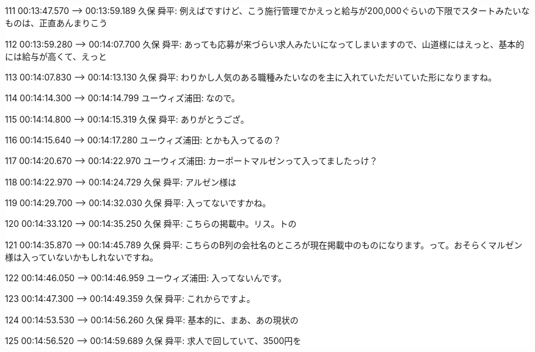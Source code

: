 111
00:13:47.570 --> 00:13:59.189
久保 舜平: 例えばですけど、こう施行管理でかえっと給与が200,000ぐらいの下限でスタートみたいなものは、正直あんまりこう

112
00:13:59.280 --> 00:14:07.700
久保 舜平: あっても応募が来づらい求人みたいになってしまいますので、山道様にはえっと、基本的には給与が高くて、えっと

113
00:14:07.830 --> 00:14:13.130
久保 舜平: わりかし人気のある職種みたいなのを主に入れていただいていた形になりますね。

114
00:14:14.300 --> 00:14:14.799
ユーウィズ浦田: なので。

115
00:14:14.800 --> 00:14:15.319
久保 舜平: ありがとうござ。

116
00:14:15.640 --> 00:14:17.280
ユーウィズ浦田: とかも入ってるの？

117
00:14:20.670 --> 00:14:22.970
ユーウィズ浦田: カーポートマルゼンって入ってましたっけ？

118
00:14:22.970 --> 00:14:24.729
久保 舜平: アルゼン様は

119
00:14:29.700 --> 00:14:32.030
久保 舜平: 入ってないですかね。

120
00:14:33.120 --> 00:14:35.250
久保 舜平: こちらの掲載中。リス。トの

121
00:14:35.870 --> 00:14:45.789
久保 舜平: こちらのB列の会社名のところが現在掲載中のものになります。って。おそらくマルゼン様は入っていないかもしれないですね。

122
00:14:46.050 --> 00:14:46.959
ユーウィズ浦田: 入ってないんです。

123
00:14:47.300 --> 00:14:49.359
久保 舜平: これからですよ。

124
00:14:53.530 --> 00:14:56.260
久保 舜平: 基本的に、まあ、あの現状の

125
00:14:56.520 --> 00:14:59.689
久保 舜平: 求人で回していて、3500円を
